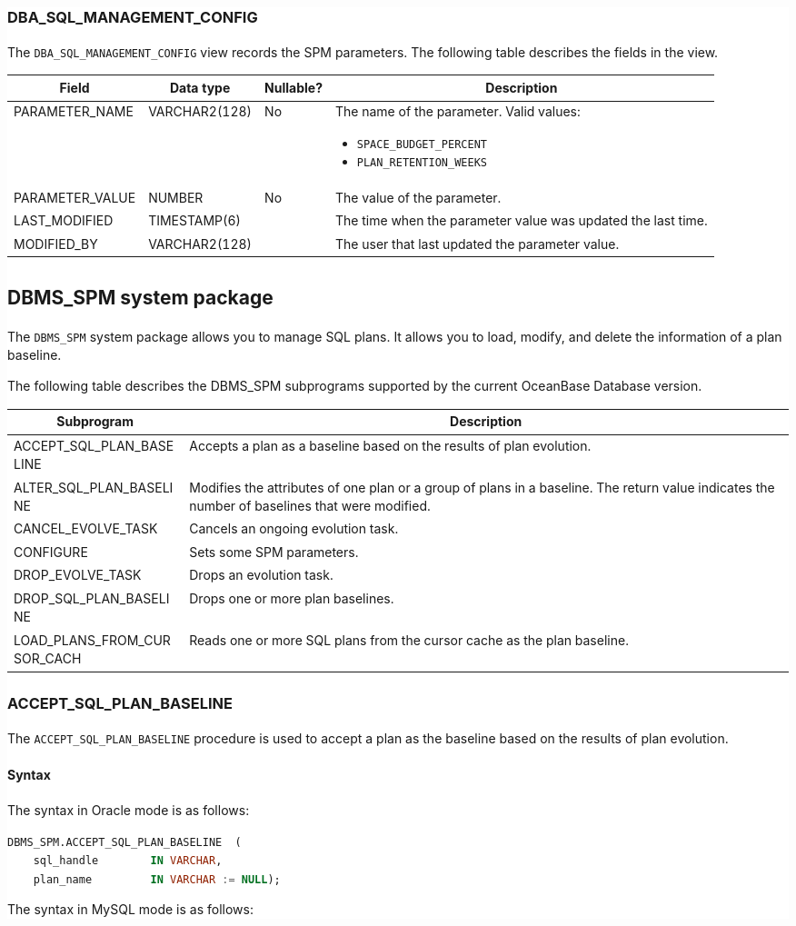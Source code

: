 ### DBA_SQL_MANAGEMENT_CONFIG

The `DBA_SQL_MANAGEMENT_CONFIG` view records the SPM parameters. The following table describes the fields in the view.

| **Field** | **Data type** | **Nullable?** | **Description** |
| --- | --- | --- | --- |
| PARAMETER_NAME | VARCHAR2(128) | No | The name of the parameter. Valid values:<ul><li>`SPACE_BUDGET_PERCENT`</li><li>`PLAN_RETENTION_WEEKS`</ul></li> |
| PARAMETER_VALUE | NUMBER | No | The value of the parameter.  |
| LAST_MODIFIED | TIMESTAMP(6) |   | The time when the parameter value was updated the last time.  |
| MODIFIED_BY | VARCHAR2(128) |   | The user that last updated the parameter value.  |

## DBMS_SPM system package

The `DBMS_SPM` system package allows you to manage SQL plans. It allows you to load, modify, and delete the information of a plan baseline.

The following table describes the DBMS_SPM subprograms supported by the current OceanBase Database version.

| **Subprogram** | **Description** |
| --- | --- |
| ACCEPT_SQL_PLAN_BASELINE | Accepts a plan as a baseline based on the results of plan evolution.  |
| ALTER_SQL_PLAN_BASELINE | Modifies the attributes of one plan or a group of plans in a baseline. The return value indicates the number of baselines that were modified.  |
| CANCEL_EVOLVE_TASK | Cancels an ongoing evolution task.  |
| CONFIGURE | Sets some SPM parameters.  |
| DROP_EVOLVE_TASK | Drops an evolution task.  |
| DROP_SQL_PLAN_BASELINE | Drops one or more plan baselines.  |
| LOAD_PLANS_FROM_CURSOR_CACH | Reads one or more SQL plans from the cursor cache as the plan baseline.  |

### ACCEPT_SQL_PLAN_BASELINE

The `ACCEPT_SQL_PLAN_BASELINE` procedure is used to accept a plan as the baseline based on the results of plan evolution.

#### Syntax

The syntax in Oracle mode is as follows:

```sql
DBMS_SPM.ACCEPT_SQL_PLAN_BASELINE  (
    sql_handle        IN VARCHAR,
    plan_name         IN VARCHAR := NULL);
```

The syntax in MySQL mode is as follows:
